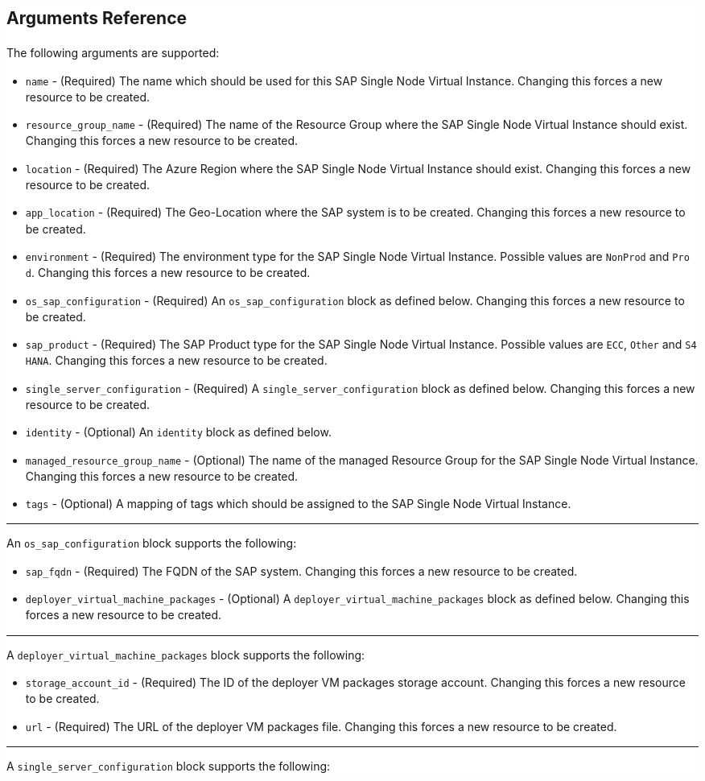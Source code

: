 ## Arguments Reference

The following arguments are supported:

* `name` - (Required) The name which should be used for this SAP Single Node Virtual Instance. Changing this forces a new resource to be created.

* `resource_group_name` - (Required) The name of the Resource Group where the SAP Single Node Virtual Instance should exist. Changing this forces a new resource to be created.

* `location` - (Required) The Azure Region where the SAP Single Node Virtual Instance should exist. Changing this forces a new resource to be created.

* `app_location` - (Required) The Geo-Location where the SAP system is to be created. Changing this forces a new resource to be created.

* `environment` - (Required) The environment type for the SAP Single Node Virtual Instance. Possible values are `NonProd` and `Prod`. Changing this forces a new resource to be created.

* `os_sap_configuration` - (Required) An `os_sap_configuration` block as defined below. Changing this forces a new resource to be created.

* `sap_product` - (Required) The SAP Product type for the SAP Single Node Virtual Instance. Possible values are `ECC`, `Other` and `S4HANA`. Changing this forces a new resource to be created.

* `single_server_configuration` - (Required) A `single_server_configuration` block as defined below. Changing this forces a new resource to be created.

* `identity` - (Optional) An `identity` block as defined below.

* `managed_resource_group_name` - (Optional) The name of the managed Resource Group for the SAP Single Node Virtual Instance. Changing this forces a new resource to be created.

* `tags` - (Optional) A mapping of tags which should be assigned to the SAP Single Node Virtual Instance.

---

An `os_sap_configuration` block supports the following:

* `sap_fqdn` - (Required) The FQDN of the SAP system. Changing this forces a new resource to be created.

* `deployer_virtual_machine_packages` - (Optional) A `deployer_virtual_machine_packages` block as defined below. Changing this forces a new resource to be created.

---

A `deployer_virtual_machine_packages` block supports the following:

* `storage_account_id` - (Required) The ID of the deployer VM packages storage account. Changing this forces a new resource to be created.

* `url` - (Required) The URL of the deployer VM packages file. Changing this forces a new resource to be created.

---

A `single_server_configuration` block supports the following:
